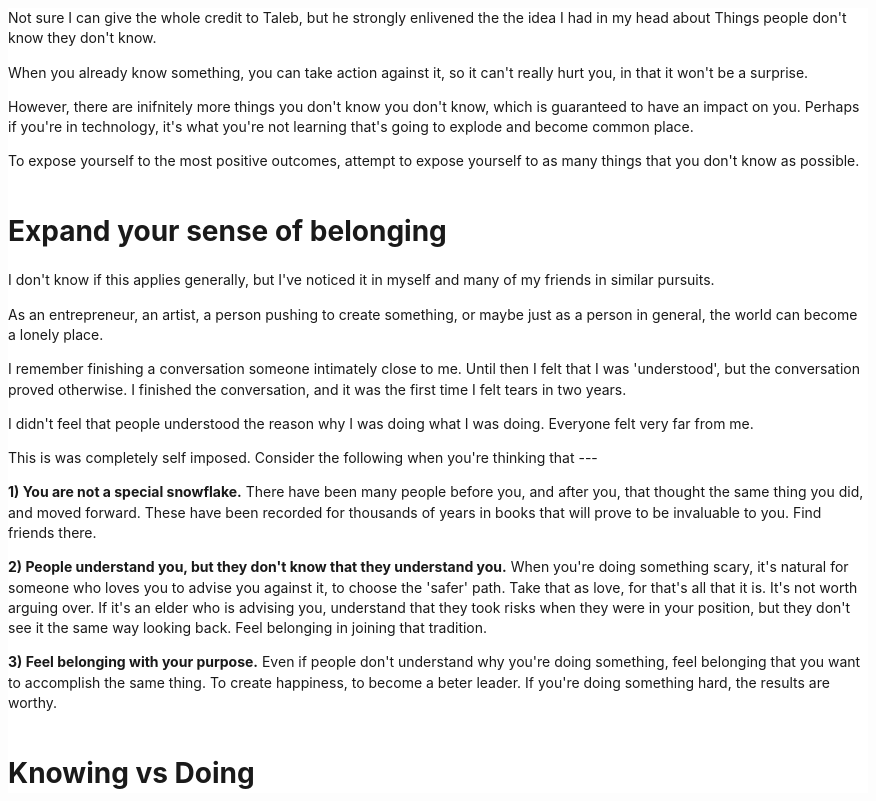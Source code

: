 Not sure I can give the whole credit to Taleb, but he strongly enlivened
the the idea I had in my head about Things people don't know they don't
know.

When you already know something, you can take action against it, so it
can't really hurt you, in that it won't be a surprise.

However, there are inifnitely more things you don't know you don't know,
which is guaranteed to have an impact on you. Perhaps if you're in
technology, it's what you're not learning that's going to explode and
become common place.

To expose yourself to the most positive outcomes, attempt to expose
yourself to as many things that you don't know as possible.

# Expand your sense of belonging

I don't know if this applies generally, but I've noticed it in myself
and many of my friends in similar pursuits.

As an entrepreneur, an artist, a person pushing to create something, or
maybe just as a person in general, the world can become a lonely place.

I remember finishing a conversation someone intimately close to me.
Until then I felt that I was 'understood', but the conversation proved
otherwise. I finished the conversation, and it was the first time I felt
tears in two years.

I didn't feel that people understood the reason why I was doing what I
was doing. Everyone felt very far from me.

This is was completely self imposed. Consider the following when you're
thinking that ---

**1) You are not a special snowflake.** There have been many people
before you, and after you, that thought the same thing you did, and
moved forward. These have been recorded for thousands of years in books
that will prove to be invaluable to you. Find friends there.

**2) People understand you, but they don't know that they understand
you.** When you're doing something scary, it's natural for someone who
loves you to advise you against it, to choose the 'safer' path. Take
that as love, for that's all that it is. It's not worth arguing over. If
it's an elder who is advising you, understand that they took risks when
they were in your position, but they don't see it the same way looking
back. Feel belonging in joining that tradition.

**3) Feel belonging with your purpose.** Even if people don't understand
why you're doing something, feel belonging that you want to accomplish
the same thing. To create happiness, to become a beter leader. If you're
doing something hard, the results are worthy.

# Knowing vs Doing
